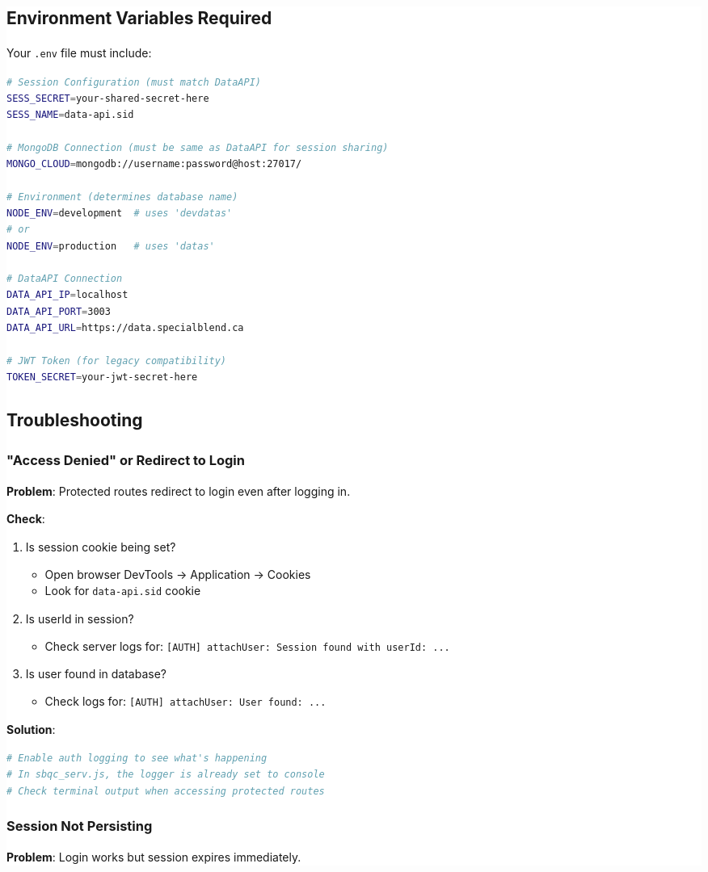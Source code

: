 ## Environment Variables Required

Your `.env` file must include:

```bash
# Session Configuration (must match DataAPI)
SESS_SECRET=your-shared-secret-here
SESS_NAME=data-api.sid

# MongoDB Connection (must be same as DataAPI for session sharing)
MONGO_CLOUD=mongodb://username:password@host:27017/

# Environment (determines database name)
NODE_ENV=development  # uses 'devdatas'
# or
NODE_ENV=production   # uses 'datas'

# DataAPI Connection
DATA_API_IP=localhost
DATA_API_PORT=3003
DATA_API_URL=https://data.specialblend.ca

# JWT Token (for legacy compatibility)
TOKEN_SECRET=your-jwt-secret-here
```

## Troubleshooting

### "Access Denied" or Redirect to Login

**Problem**: Protected routes redirect to login even after logging in.

**Check**:
1. Is session cookie being set?
   - Open browser DevTools → Application → Cookies
   - Look for `data-api.sid` cookie
   
2. Is userId in session?
   - Check server logs for: `[AUTH] attachUser: Session found with userId: ...`
   
3. Is user found in database?
   - Check logs for: `[AUTH] attachUser: User found: ...`

**Solution**:
```bash
# Enable auth logging to see what's happening
# In sbqc_serv.js, the logger is already set to console
# Check terminal output when accessing protected routes
```

### Session Not Persisting

**Problem**: Login works but session expires immediately.
